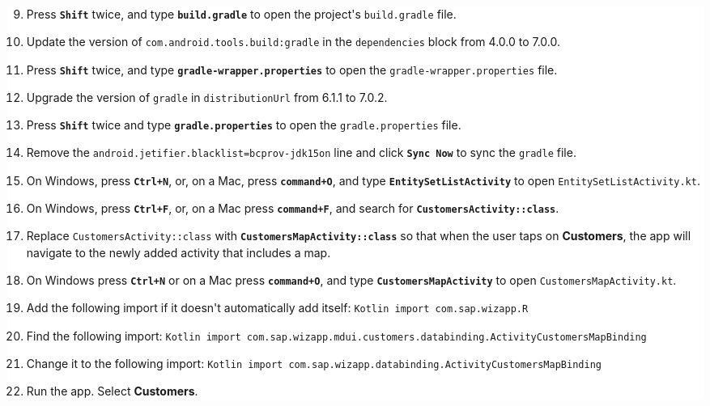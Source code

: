 9.  Press **`Shift`** twice, and type **`build.gradle`** to open the project's `build.gradle` file.

10.  Update the version of `com.android.tools.build:gradle` in the `dependencies` block from 4.0.0 to 7.0.0.

11.  Press **`Shift`** twice, and type **`gradle-wrapper.properties`** to open the `gradle-wrapper.properties` file.

12. Upgrade the version of `gradle` in `distributionUrl` from 6.1.1 to 7.0.2.

13. Press **`Shift`** twice and type **`gradle.properties`** to open the `gradle.properties` file.

14. Remove the `android.jetifier.blacklist=bcprov-jdk15on` line and click **`Sync Now`** to sync the `gradle` file.

15.  On Windows, press **`Ctrl+N`**, or, on a Mac, press **`command+O`**, and type **`EntitySetListActivity`** to open `EntitySetListActivity.kt`.

16.  On Windows, press **`Ctrl+F`**, or, on a Mac press **`command+F`**, and search for **`CustomersActivity::class`**.

17.  Replace `CustomersActivity::class` with **`CustomersMapActivity::class`** so that when the user taps on **Customers**, the app will navigate to the newly added activity that includes a map.

18.  On Windows press **`Ctrl+N`** or on a Mac press **`command+O`**, and type **`CustomersMapActivity`** to open `CustomersMapActivity.kt`.

19.  Add the following import if it doesn't automatically add itself:
    ```Kotlin
    import com.sap.wizapp.R
    ```

20.  Find the following import:
    ```Kotlin
    import com.sap.wizapp.mdui.customers.databinding.ActivityCustomersMapBinding
    ```

21.  Change it to the following import:
    ```Kotlin
    import com.sap.wizapp.databinding.ActivityCustomersMapBinding
    ```

22.  Run the app. Select **Customers**.
